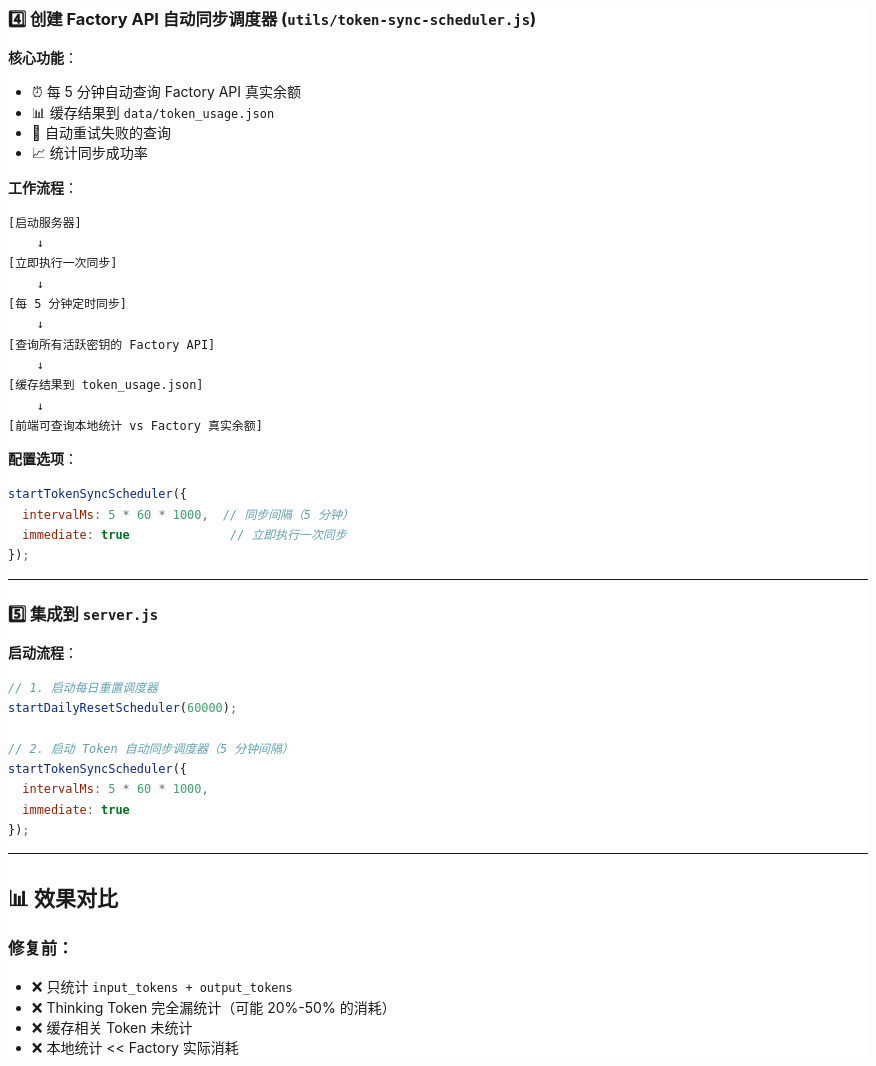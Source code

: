 
### 4️⃣ 创建 Factory API 自动同步调度器 (`utils/token-sync-scheduler.js`)

**核心功能**：
- ⏰ 每 5 分钟自动查询 Factory API 真实余额
- 📊 缓存结果到 `data/token_usage.json`
- 🔄 自动重试失败的查询
- 📈 统计同步成功率

**工作流程**：
```
[启动服务器]
    ↓
[立即执行一次同步]
    ↓
[每 5 分钟定时同步]
    ↓
[查询所有活跃密钥的 Factory API]
    ↓
[缓存结果到 token_usage.json]
    ↓
[前端可查询本地统计 vs Factory 真实余额]
```

**配置选项**：
```javascript
startTokenSyncScheduler({
  intervalMs: 5 * 60 * 1000,  // 同步间隔（5 分钟）
  immediate: true              // 立即执行一次同步
});
```

---

### 5️⃣ 集成到 `server.js`

**启动流程**：
```javascript
// 1. 启动每日重置调度器
startDailyResetScheduler(60000);

// 2. 启动 Token 自动同步调度器（5 分钟间隔）
startTokenSyncScheduler({
  intervalMs: 5 * 60 * 1000,
  immediate: true
});
```

---

## 📊 效果对比

### **修复前**：
- ❌ 只统计 `input_tokens + output_tokens`
- ❌ Thinking Token 完全漏统计（可能 20%-50% 的消耗）
- ❌ 缓存相关 Token 未统计
- ❌ 本地统计 << Factory 实际消耗
